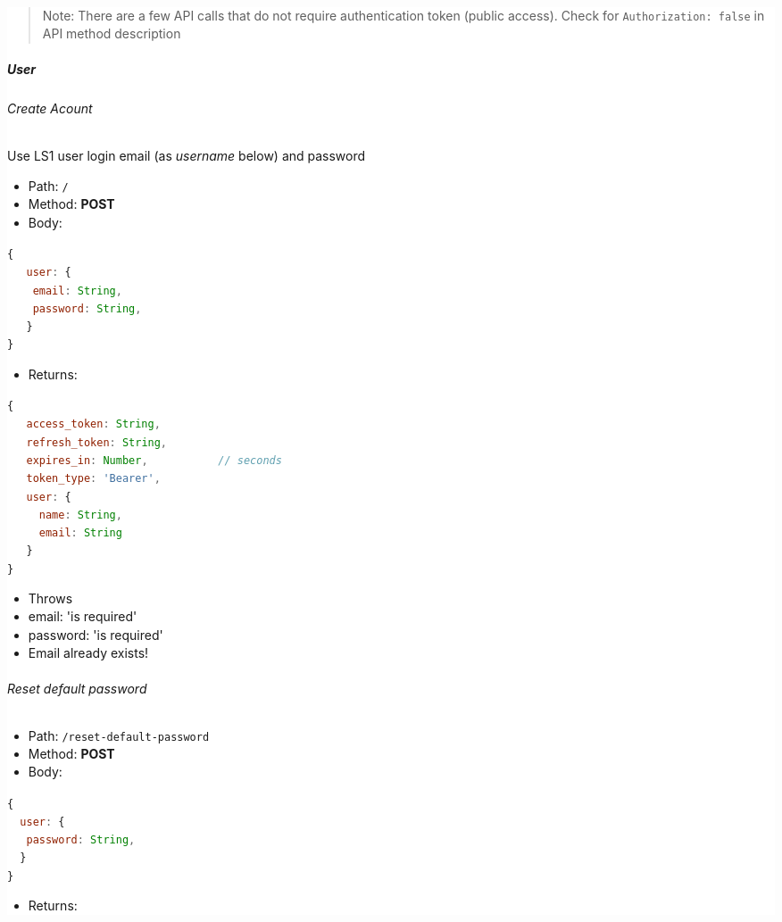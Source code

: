  > Note:
 > There are a few API calls that do not require authentication token (public access). Check for `Authorization: false` in API method description

##### User

###### Create Acount

  Use LS1 user login email (as *username* below) and password

  * Path: `/`
  * Method: **POST**
  * Body:

  ```js
  {
     user: {
      email: String,
      password: String,
     }
  }
  ```

  * Returns:

  ```js
  {
     access_token: String,
     refresh_token: String,
     expires_in: Number,           // seconds
     token_type: 'Bearer',
     user: {
       name: String,
       email: String
     }
  }
  ```

  * Throws
   * email: 'is required'
   * password: 'is required'
   * Email already exists!

###### Reset default password
  * Path: `/reset-default-password`
  * Method: **POST**
  * Body:

  ```js
  {
    user: {
     password: String,
    }
  }
  ```

  * Returns:
